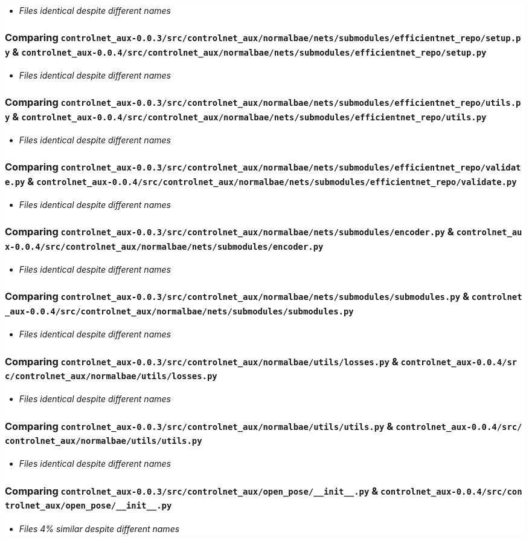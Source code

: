  * *Files identical despite different names*

### Comparing `controlnet_aux-0.0.3/src/controlnet_aux/normalbae/nets/submodules/efficientnet_repo/setup.py` & `controlnet_aux-0.0.4/src/controlnet_aux/normalbae/nets/submodules/efficientnet_repo/setup.py`

 * *Files identical despite different names*

### Comparing `controlnet_aux-0.0.3/src/controlnet_aux/normalbae/nets/submodules/efficientnet_repo/utils.py` & `controlnet_aux-0.0.4/src/controlnet_aux/normalbae/nets/submodules/efficientnet_repo/utils.py`

 * *Files identical despite different names*

### Comparing `controlnet_aux-0.0.3/src/controlnet_aux/normalbae/nets/submodules/efficientnet_repo/validate.py` & `controlnet_aux-0.0.4/src/controlnet_aux/normalbae/nets/submodules/efficientnet_repo/validate.py`

 * *Files identical despite different names*

### Comparing `controlnet_aux-0.0.3/src/controlnet_aux/normalbae/nets/submodules/encoder.py` & `controlnet_aux-0.0.4/src/controlnet_aux/normalbae/nets/submodules/encoder.py`

 * *Files identical despite different names*

### Comparing `controlnet_aux-0.0.3/src/controlnet_aux/normalbae/nets/submodules/submodules.py` & `controlnet_aux-0.0.4/src/controlnet_aux/normalbae/nets/submodules/submodules.py`

 * *Files identical despite different names*

### Comparing `controlnet_aux-0.0.3/src/controlnet_aux/normalbae/utils/losses.py` & `controlnet_aux-0.0.4/src/controlnet_aux/normalbae/utils/losses.py`

 * *Files identical despite different names*

### Comparing `controlnet_aux-0.0.3/src/controlnet_aux/normalbae/utils/utils.py` & `controlnet_aux-0.0.4/src/controlnet_aux/normalbae/utils/utils.py`

 * *Files identical despite different names*

### Comparing `controlnet_aux-0.0.3/src/controlnet_aux/open_pose/__init__.py` & `controlnet_aux-0.0.4/src/controlnet_aux/open_pose/__init__.py`

 * *Files 4% similar despite different names*
